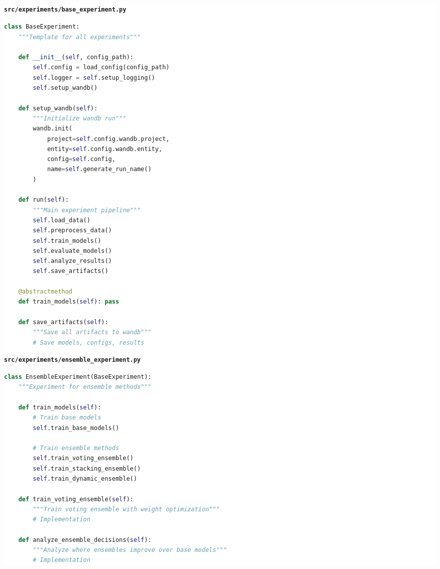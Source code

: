 **`src/experiments/base_experiment.py`**
```python
class BaseExperiment:
    """Template for all experiments"""
    
    def __init__(self, config_path):
        self.config = load_config(config_path)
        self.logger = self.setup_logging()
        self.setup_wandb()
        
    def setup_wandb(self):
        """Initialize wandb run"""
        wandb.init(
            project=self.config.wandb.project,
            entity=self.config.wandb.entity,
            config=self.config,
            name=self.generate_run_name()
        )
        
    def run(self):
        """Main experiment pipeline"""
        self.load_data()
        self.preprocess_data()
        self.train_models()
        self.evaluate_models()
        self.analyze_results()
        self.save_artifacts()
        
    @abstractmethod
    def train_models(self): pass
    
    def save_artifacts(self):
        """Save all artifacts to wandb"""
        # Save models, configs, results
```

**`src/experiments/ensemble_experiment.py`**
```python
class EnsembleExperiment(BaseExperiment):
    """Experiment for ensemble methods"""
    
    def train_models(self):
        # Train base models
        self.train_base_models()
        
        # Train ensemble methods
        self.train_voting_ensemble()
        self.train_stacking_ensemble()
        self.train_dynamic_ensemble()
        
    def train_voting_ensemble(self):
        """Train voting ensemble with weight optimization"""
        # Implementation
        
    def analyze_ensemble_decisions(self):
        """Analyze where ensembles improve over base models"""
        # Implementation
```
